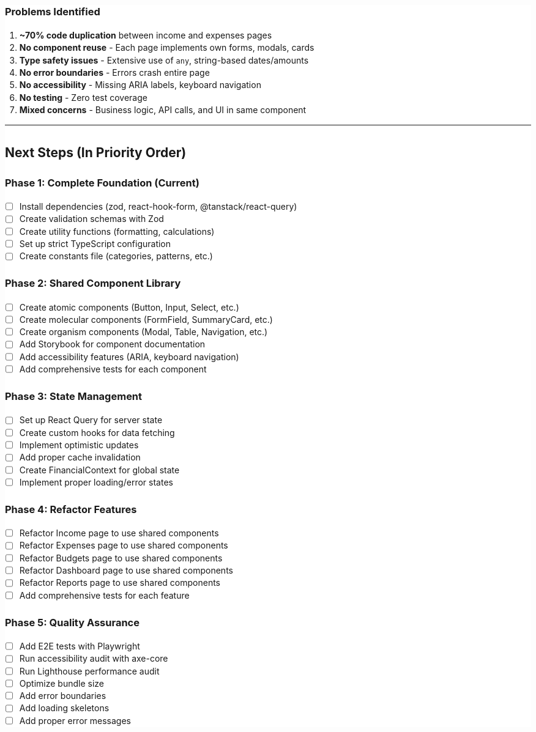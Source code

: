 ### Problems Identified
1. **~70% code duplication** between income and expenses pages
2. **No component reuse** - Each page implements own forms, modals, cards
3. **Type safety issues** - Extensive use of `any`, string-based dates/amounts
4. **No error boundaries** - Errors crash entire page
5. **No accessibility** - Missing ARIA labels, keyboard navigation
6. **No testing** - Zero test coverage
7. **Mixed concerns** - Business logic, API calls, and UI in same component

---

## Next Steps (In Priority Order)

### Phase 1: Complete Foundation (Current)
- [ ] Install dependencies (zod, react-hook-form, @tanstack/react-query)
- [ ] Create validation schemas with Zod
- [ ] Create utility functions (formatting, calculations)
- [ ] Set up strict TypeScript configuration
- [ ] Create constants file (categories, patterns, etc.)

### Phase 2: Shared Component Library
- [ ] Create atomic components (Button, Input, Select, etc.)
- [ ] Create molecular components (FormField, SummaryCard, etc.)
- [ ] Create organism components (Modal, Table, Navigation, etc.)
- [ ] Add Storybook for component documentation
- [ ] Add accessibility features (ARIA, keyboard navigation)
- [ ] Add comprehensive tests for each component

### Phase 3: State Management
- [ ] Set up React Query for server state
- [ ] Create custom hooks for data fetching
- [ ] Implement optimistic updates
- [ ] Add proper cache invalidation
- [ ] Create FinancialContext for global state
- [ ] Implement proper loading/error states

### Phase 4: Refactor Features
- [ ] Refactor Income page to use shared components
- [ ] Refactor Expenses page to use shared components
- [ ] Refactor Budgets page to use shared components
- [ ] Refactor Dashboard page to use shared components
- [ ] Refactor Reports page to use shared components
- [ ] Add comprehensive tests for each feature

### Phase 5: Quality Assurance
- [ ] Add E2E tests with Playwright
- [ ] Run accessibility audit with axe-core
- [ ] Run Lighthouse performance audit
- [ ] Optimize bundle size
- [ ] Add error boundaries
- [ ] Add loading skeletons
- [ ] Add proper error messages
